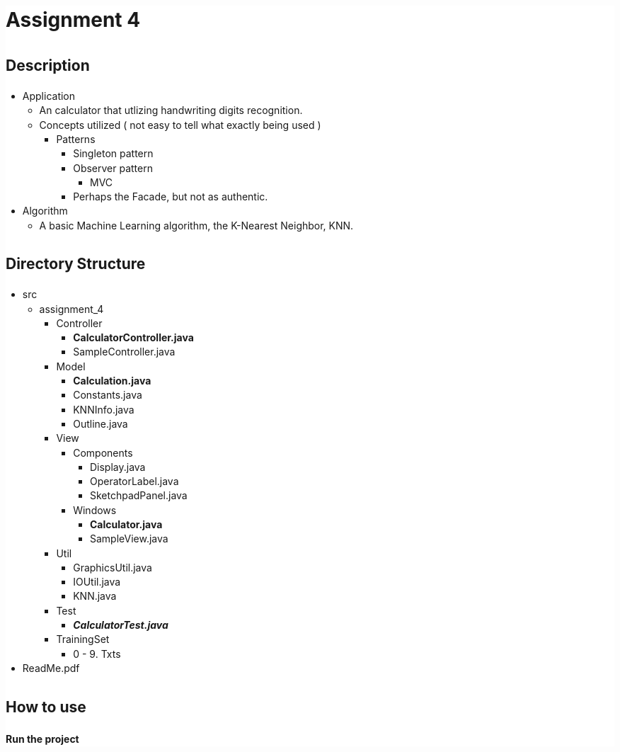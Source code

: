 # Assignment 4

## Description

- Application
  - An calculator that utlizing handwriting digits recognition.
  - Concepts utilized ( not easy to tell what exactly being used )
    - Patterns
      - Singleton pattern
      - Observer pattern
        - MVC
      - Perhaps the Facade, but not as authentic.
- Algorithm
  - A basic Machine Learning algorithm, the K-Nearest Neighbor, KNN.

## Directory Structure

- src
  - assignment_4
    - Controller
      - **CalculatorController.java**
      - SampleController.java
    - Model
      - **Calculation.java**
      - Constants.java
      - KNNInfo.java
      - Outline.java
    - View
      - Components
        - Display.java
        - OperatorLabel.java
        - SketchpadPanel.java
      - Windows
        - **Calculator.java**
        - SampleView.java
    - Util
      - GraphicsUtil.java
      - IOUtil.java
      - KNN.java
    - Test
      - ***CalculatorTest.java***
    - TrainingSet
      - 0 - 9. Txts	
- ReadMe.pdf



## How to use

#### Run the project
